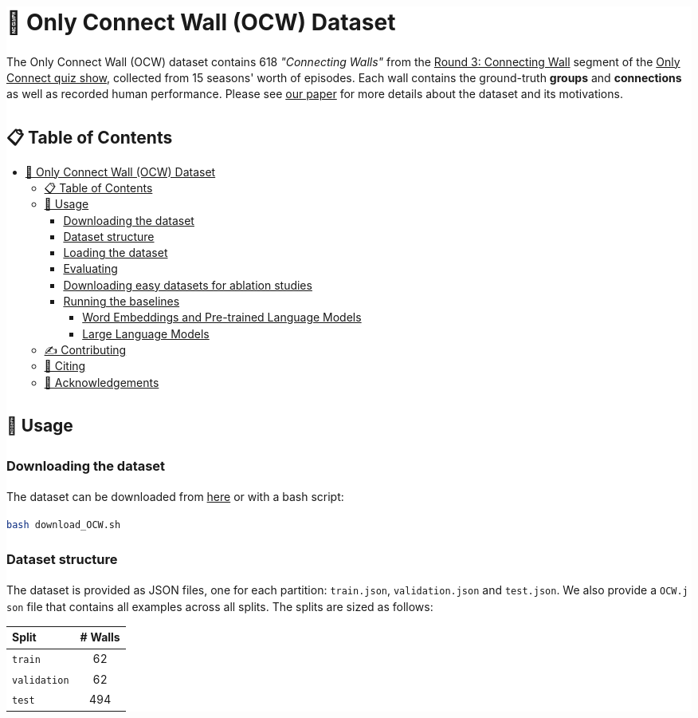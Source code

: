 # 🧩 Only Connect Wall (OCW) Dataset

The Only Connect Wall (OCW) dataset contains 618 _"Connecting Walls"_ from the [Round 3: Connecting Wall](https://en.wikipedia.org/wiki/Only_Connect#Round_3:_Connecting_Wall) segment of the [Only Connect quiz show](https://en.wikipedia.org/wiki/Only_Connect), collected from 15 seasons' worth of episodes. Each wall contains the ground-truth __groups__ and __connections__ as well as recorded human performance. Please see [our paper](https://arxiv.org/abs/2306.11167) for more details about the dataset and its motivations.

## 📋 Table of Contents

- [🧩 Only Connect Wall (OCW) Dataset](#-only-connect-wall-ocw-dataset)
	- [📋 Table of Contents](#-table-of-contents)
	- [📖 Usage](#-usage)
		- [Downloading the dataset](#downloading-the-dataset)
		- [Dataset structure](#dataset-structure)
		- [Loading the dataset](#loading-the-dataset)
		- [Evaluating](#evaluating)
		- [Downloading easy datasets for ablation studies](#downloading-easy-datasets-for-ablation-studies)
		- [Running the baselines](#running-the-baselines)
			- [Word Embeddings and Pre-trained Language Models](#word-embeddings-and-pre-trained-language-models)
			- [Large Language Models](#large-language-models)
	- [✍️ Contributing](#️-contributing)
	- [📝 Citing](#-citing)
	- [🙏 Acknowledgements](#-acknowledgements)

## 📖 Usage

### Downloading the dataset

The dataset can be downloaded from [here](https://www.cs.toronto.edu/~taati/OCW/OCW.tar.gz) or with a bash script:
    
```bash
bash download_OCW.sh
```

### Dataset structure

The dataset is provided as JSON files, one for each partition: `train.json`, `validation.json` and `test.json`. We also provide a `OCW.json` file that contains all examples across all splits. The splits are sized as follows:

| Split | # Walls | 
|:-------|:---------:|
| `train` |   62   |
| `validation`   | 62      |
| `test`  | 494      |
